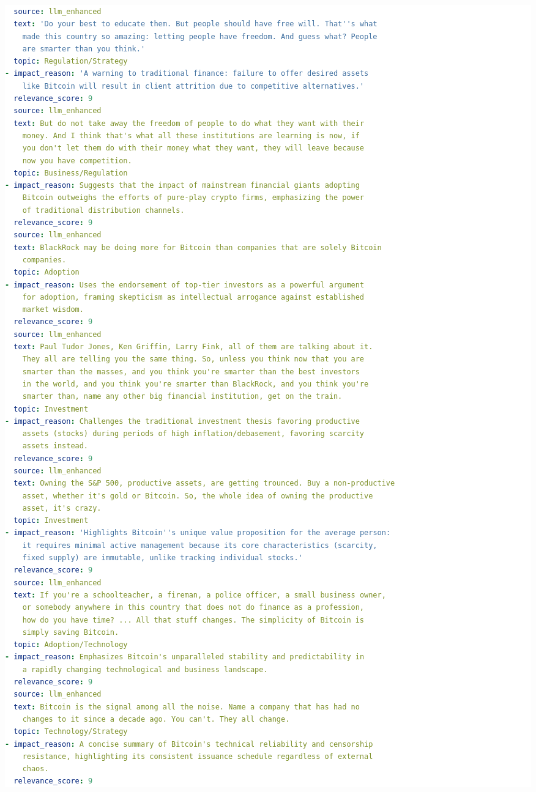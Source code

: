 ```yaml
  source: llm_enhanced
  text: 'Do your best to educate them. But people should have free will. That''s what
    made this country so amazing: letting people have freedom. And guess what? People
    are smarter than you think.'
  topic: Regulation/Strategy
- impact_reason: 'A warning to traditional finance: failure to offer desired assets
    like Bitcoin will result in client attrition due to competitive alternatives.'
  relevance_score: 9
  source: llm_enhanced
  text: But do not take away the freedom of people to do what they want with their
    money. And I think that's what all these institutions are learning is now, if
    you don't let them do with their money what they want, they will leave because
    now you have competition.
  topic: Business/Regulation
- impact_reason: Suggests that the impact of mainstream financial giants adopting
    Bitcoin outweighs the efforts of pure-play crypto firms, emphasizing the power
    of traditional distribution channels.
  relevance_score: 9
  source: llm_enhanced
  text: BlackRock may be doing more for Bitcoin than companies that are solely Bitcoin
    companies.
  topic: Adoption
- impact_reason: Uses the endorsement of top-tier investors as a powerful argument
    for adoption, framing skepticism as intellectual arrogance against established
    market wisdom.
  relevance_score: 9
  source: llm_enhanced
  text: Paul Tudor Jones, Ken Griffin, Larry Fink, all of them are talking about it.
    They all are telling you the same thing. So, unless you think now that you are
    smarter than the masses, and you think you're smarter than the best investors
    in the world, and you think you're smarter than BlackRock, and you think you're
    smarter than, name any other big financial institution, get on the train.
  topic: Investment
- impact_reason: Challenges the traditional investment thesis favoring productive
    assets (stocks) during periods of high inflation/debasement, favoring scarcity
    assets instead.
  relevance_score: 9
  source: llm_enhanced
  text: Owning the S&P 500, productive assets, are getting trounced. Buy a non-productive
    asset, whether it's gold or Bitcoin. So, the whole idea of owning the productive
    asset, it's crazy.
  topic: Investment
- impact_reason: 'Highlights Bitcoin''s unique value proposition for the average person:
    it requires minimal active management because its core characteristics (scarcity,
    fixed supply) are immutable, unlike tracking individual stocks.'
  relevance_score: 9
  source: llm_enhanced
  text: If you're a schoolteacher, a fireman, a police officer, a small business owner,
    or somebody anywhere in this country that does not do finance as a profession,
    how do you have time? ... All that stuff changes. The simplicity of Bitcoin is
    simply saving Bitcoin.
  topic: Adoption/Technology
- impact_reason: Emphasizes Bitcoin's unparalleled stability and predictability in
    a rapidly changing technological and business landscape.
  relevance_score: 9
  source: llm_enhanced
  text: Bitcoin is the signal among all the noise. Name a company that has had no
    changes to it since a decade ago. You can't. They all change.
  topic: Technology/Strategy
- impact_reason: A concise summary of Bitcoin's technical reliability and censorship
    resistance, highlighting its consistent issuance schedule regardless of external
    chaos.
  relevance_score: 9
```